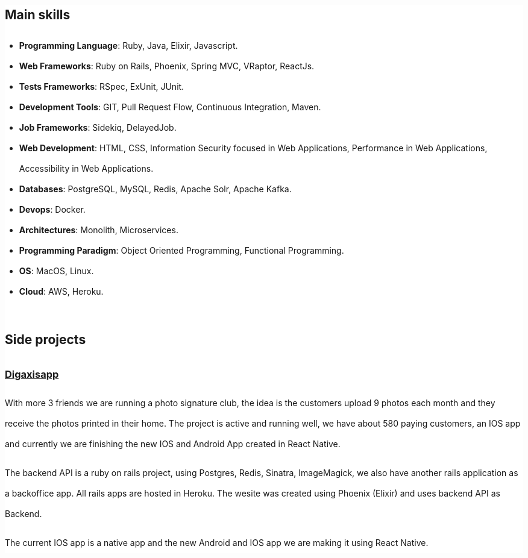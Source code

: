 ## Main skills

  - **Programming Language**: Ruby, Java, Elixir, Javascript.
  - **Web Frameworks**: Ruby on Rails, Phoenix, Spring MVC, VRaptor, ReactJs.
  - **Tests Frameworks**: RSpec, ExUnit, JUnit.
  - **Development Tools**: GIT, Pull Request Flow, Continuous Integration, Maven.
  - **Job Frameworks**: Sidekiq, DelayedJob.
  - **Web Development**: HTML, CSS, Information Security focused in Web Applications, Performance in Web Applications, Accessibility in Web Applications.
  - **Databases**: PostgreSQL, MySQL, Redis, Apache Solr, Apache Kafka.
  - **Devops**: Docker.
  - **Architectures**: Monolith, Microservices.
  - **Programming Paradigm**: Object Oriented Programming, Functional Programming.
  - **OS**: MacOS, Linux.
  - **Cloud**: AWS, Heroku.

## Side projects

### [Digaxisapp](https://digaxisapp.com.br)

With more 3 friends we are running a photo signature club, the idea is the customers upload 9 photos each month and they receive the photos printed in their home. The project is active and running well, we have about 580 paying customers, an IOS app and currently we are finishing the new IOS and Android App created in React Native.

The backend API is a ruby on rails project, using Postgres, Redis, Sinatra, ImageMagick, we also have another rails application as a backoffice app. All rails apps are hosted in Heroku.
The wesite was created using Phoenix (Elixir) and uses backend API as Backend.

The current IOS app is a native app and the new Android and IOS app we are making it using React Native.

<style>
* {
  line-height: 34px;
}
h1 {
  margin-bottom: 10px;
}
h2 {
  margin-top: 46px;
}
h3 {
  margin-bottom: 0;
}
h4 {
  font-size: 16px;
  font-weight: 300;
  color: #444444;
  line-height: 24px;
  margin: 0;
}
</style>
